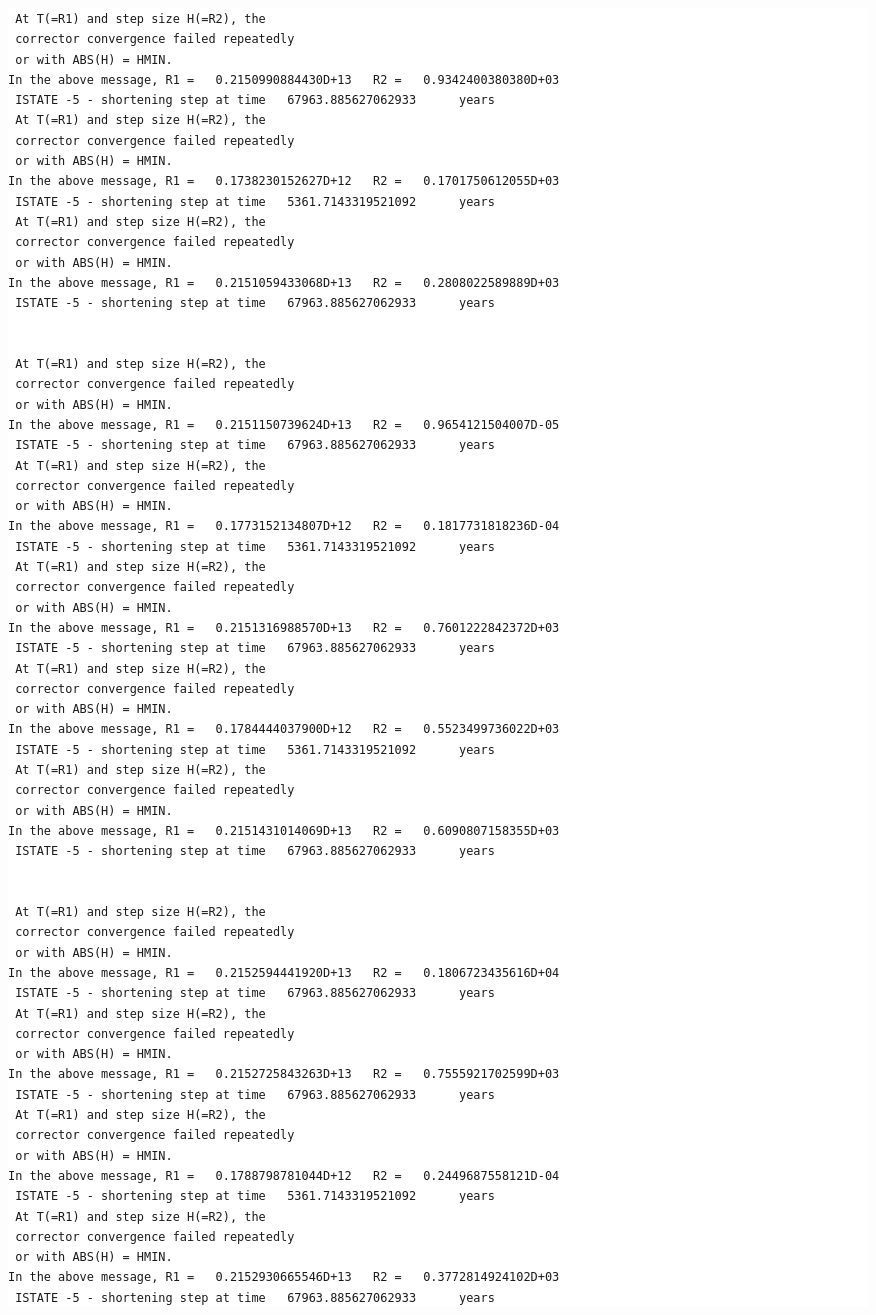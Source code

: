 
     At T(=R1) and step size H(=R2), the                                             
     corrector convergence failed repeatedly                                         
     or with ABS(H) = HMIN.                                                          
    In the above message, R1 =   0.2150990884430D+13   R2 =   0.9342400380380D+03
     ISTATE -5 - shortening step at time   67963.885627062933      years
     At T(=R1) and step size H(=R2), the                                             
     corrector convergence failed repeatedly                                         
     or with ABS(H) = HMIN.                                                          
    In the above message, R1 =   0.1738230152627D+12   R2 =   0.1701750612055D+03
     ISTATE -5 - shortening step at time   5361.7143319521092      years
     At T(=R1) and step size H(=R2), the                                             
     corrector convergence failed repeatedly                                         
     or with ABS(H) = HMIN.                                                          
    In the above message, R1 =   0.2151059433068D+13   R2 =   0.2808022589889D+03
     ISTATE -5 - shortening step at time   67963.885627062933      years


     At T(=R1) and step size H(=R2), the                                             
     corrector convergence failed repeatedly                                         
     or with ABS(H) = HMIN.                                                          
    In the above message, R1 =   0.2151150739624D+13   R2 =   0.9654121504007D-05
     ISTATE -5 - shortening step at time   67963.885627062933      years
     At T(=R1) and step size H(=R2), the                                             
     corrector convergence failed repeatedly                                         
     or with ABS(H) = HMIN.                                                          
    In the above message, R1 =   0.1773152134807D+12   R2 =   0.1817731818236D-04
     ISTATE -5 - shortening step at time   5361.7143319521092      years
     At T(=R1) and step size H(=R2), the                                             
     corrector convergence failed repeatedly                                         
     or with ABS(H) = HMIN.                                                          
    In the above message, R1 =   0.2151316988570D+13   R2 =   0.7601222842372D+03
     ISTATE -5 - shortening step at time   67963.885627062933      years
     At T(=R1) and step size H(=R2), the                                             
     corrector convergence failed repeatedly                                         
     or with ABS(H) = HMIN.                                                          
    In the above message, R1 =   0.1784444037900D+12   R2 =   0.5523499736022D+03
     ISTATE -5 - shortening step at time   5361.7143319521092      years
     At T(=R1) and step size H(=R2), the                                             
     corrector convergence failed repeatedly                                         
     or with ABS(H) = HMIN.                                                          
    In the above message, R1 =   0.2151431014069D+13   R2 =   0.6090807158355D+03
     ISTATE -5 - shortening step at time   67963.885627062933      years


     At T(=R1) and step size H(=R2), the                                             
     corrector convergence failed repeatedly                                         
     or with ABS(H) = HMIN.                                                          
    In the above message, R1 =   0.2152594441920D+13   R2 =   0.1806723435616D+04
     ISTATE -5 - shortening step at time   67963.885627062933      years
     At T(=R1) and step size H(=R2), the                                             
     corrector convergence failed repeatedly                                         
     or with ABS(H) = HMIN.                                                          
    In the above message, R1 =   0.2152725843263D+13   R2 =   0.7555921702599D+03
     ISTATE -5 - shortening step at time   67963.885627062933      years
     At T(=R1) and step size H(=R2), the                                             
     corrector convergence failed repeatedly                                         
     or with ABS(H) = HMIN.                                                          
    In the above message, R1 =   0.1788798781044D+12   R2 =   0.2449687558121D-04
     ISTATE -5 - shortening step at time   5361.7143319521092      years
     At T(=R1) and step size H(=R2), the                                             
     corrector convergence failed repeatedly                                         
     or with ABS(H) = HMIN.                                                          
    In the above message, R1 =   0.2152930665546D+13   R2 =   0.3772814924102D+03
     ISTATE -5 - shortening step at time   67963.885627062933      years
